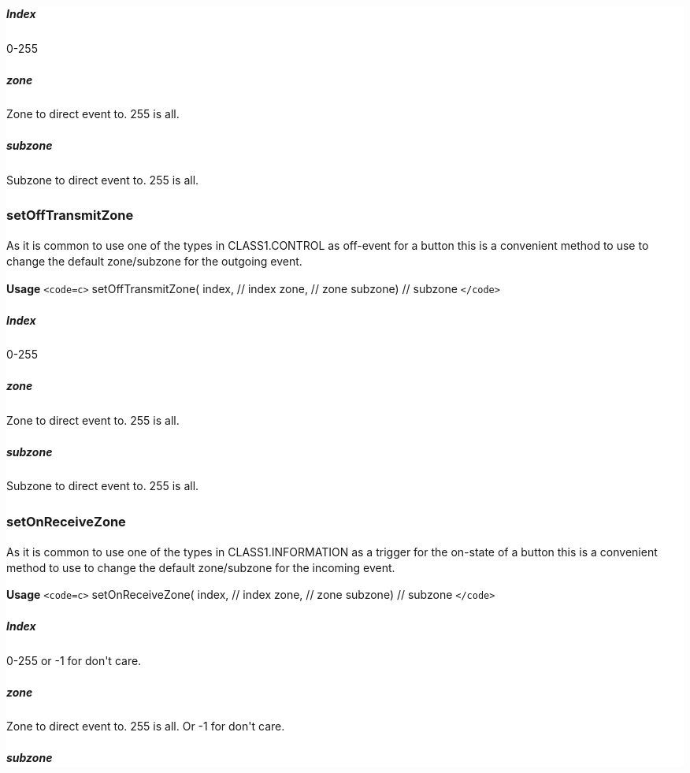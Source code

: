 ##### Index

0-255

##### zone

Zone to direct event to. 255 is all. 

##### subzone

Subzone to direct event to. 255 is all.   


### setOffTransmitZone

As it is common to use one of the types in CLASS1.CONTROL as off-event for a button this is a convenient method to use to change the default zone/subzone for the outgoing event.

**Usage**
`<code=c>`
setOffTransmitZone( index,   // index
                     zone,    // zone 
                     subzone) // subzone 
`</code>`

##### Index

0-255

##### zone

Zone to direct event to. 255 is all. 

##### subzone

Subzone to direct event to. 255 is all.

### setOnReceiveZone

As it is common to use one of the types in CLASS1.INFORMATION as a trigger for the on-state of a button this is a convenient method to use to change the default zone/subzone for the incoming event.

**Usage**
`<code=c>`
setOnReceiveZone( index,   // index
                  zone,    // zone 
                  subzone) // subzone 
`</code>`

##### Index

0-255 or -1 for don't care.

##### zone

Zone to direct event to. 255 is all. Or -1 for don't care.

##### subzone
